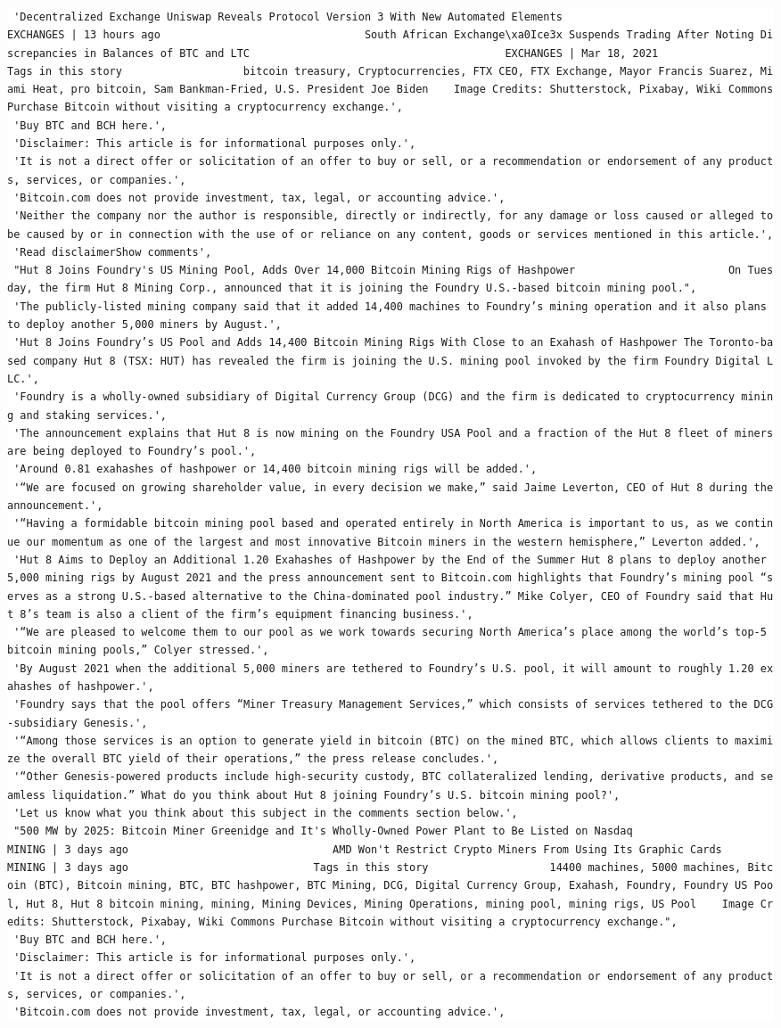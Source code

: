      'Decentralized Exchange Uniswap Reveals Protocol Version 3 With New Automated Elements                                        EXCHANGES | 13 hours ago                                South African Exchange\xa0Ice3x Suspends Trading After Noting Discrepancies in Balances of BTC and LTC                                        EXCHANGES | Mar 18, 2021                             Tags in this story                   bitcoin treasury, Cryptocurrencies, FTX CEO, FTX Exchange, Mayor Francis Suarez, Miami Heat, pro bitcoin, Sam Bankman-Fried, U.S. President Joe Biden    Image Credits: Shutterstock, Pixabay, Wiki Commons Purchase Bitcoin without visiting a cryptocurrency exchange.',
     'Buy BTC and BCH here.',
     'Disclaimer: This article is for informational purposes only.',
     'It is not a direct offer or solicitation of an offer to buy or sell, or a recommendation or endorsement of any products, services, or companies.',
     'Bitcoin.com does not provide investment, tax, legal, or accounting advice.',
     'Neither the company nor the author is responsible, directly or indirectly, for any damage or loss caused or alleged to be caused by or in connection with the use of or reliance on any content, goods or services mentioned in this article.',
     'Read disclaimerShow comments',
     "Hut 8 Joins Foundry's US Mining Pool, Adds Over 14,000 Bitcoin Mining Rigs of Hashpower                        On Tuesday, the firm Hut 8 Mining Corp., announced that it is joining the Foundry U.S.-based bitcoin mining pool.",
     'The publicly-listed mining company said that it added 14,400 machines to Foundry’s mining operation and it also plans to deploy another 5,000 miners by August.',
     'Hut 8 Joins Foundry’s US Pool and Adds 14,400 Bitcoin Mining Rigs With Close to an Exahash of Hashpower The Toronto-based company Hut 8 (TSX: HUT) has revealed the firm is joining the U.S. mining pool invoked by the firm Foundry Digital LLC.',
     'Foundry is a wholly-owned subsidiary of Digital Currency Group (DCG) and the firm is dedicated to cryptocurrency mining and staking services.',
     'The announcement explains that Hut 8 is now mining on the Foundry USA Pool and a fraction of the Hut 8 fleet of miners are being deployed to Foundry’s pool.',
     'Around 0.81 exahashes of hashpower or 14,400 bitcoin mining rigs will be added.',
     '“We are focused on growing shareholder value, in every decision we make,” said Jaime Leverton, CEO of Hut 8 during the announcement.',
     '“Having a formidable bitcoin mining pool based and operated entirely in North America is important to us, as we continue our momentum as one of the largest and most innovative Bitcoin miners in the western hemisphere,” Leverton added.',
     'Hut 8 Aims to Deploy an Additional 1.20 Exahashes of Hashpower by the End of the Summer Hut 8 plans to deploy another 5,000 mining rigs by August 2021 and the press announcement sent to Bitcoin.com highlights that Foundry’s mining pool “serves as a strong U.S.-based alternative to the China-dominated pool industry.” Mike Colyer, CEO of Foundry said that Hut 8’s team is also a client of the firm’s equipment financing business.',
     '“We are pleased to welcome them to our pool as we work towards securing North America’s place among the world’s top-5 bitcoin mining pools,” Colyer stressed.',
     'By August 2021 when the additional 5,000 miners are tethered to Foundry’s U.S. pool, it will amount to roughly 1.20 exahashes of hashpower.',
     'Foundry says that the pool offers “Miner Treasury Management Services,” which consists of services tethered to the DCG-subsidiary Genesis.',
     '“Among those services is an option to generate yield in bitcoin (BTC) on the mined BTC, which allows clients to maximize the overall BTC yield of their operations,” the press release concludes.',
     '“Other Genesis-powered products include high-security custody, BTC collateralized lending, derivative products, and seamless liquidation.” What do you think about Hut 8 joining Foundry’s U.S. bitcoin mining pool?',
     'Let us know what you think about this subject in the comments section below.',
     "500 MW by 2025: Bitcoin Miner Greenidge and It's Wholly-Owned Power Plant to Be Listed on Nasdaq                                        MINING | 3 days ago                                AMD Won't Restrict Crypto Miners From Using Its Graphic Cards                                        MINING | 3 days ago                             Tags in this story                   14400 machines, 5000 machines, Bitcoin (BTC), Bitcoin mining, BTC, BTC hashpower, BTC Mining, DCG, Digital Currency Group, Exahash, Foundry, Foundry US Pool, Hut 8, Hut 8 bitcoin mining, mining, Mining Devices, Mining Operations, mining pool, mining rigs, US Pool    Image Credits: Shutterstock, Pixabay, Wiki Commons Purchase Bitcoin without visiting a cryptocurrency exchange.",
     'Buy BTC and BCH here.',
     'Disclaimer: This article is for informational purposes only.',
     'It is not a direct offer or solicitation of an offer to buy or sell, or a recommendation or endorsement of any products, services, or companies.',
     'Bitcoin.com does not provide investment, tax, legal, or accounting advice.',